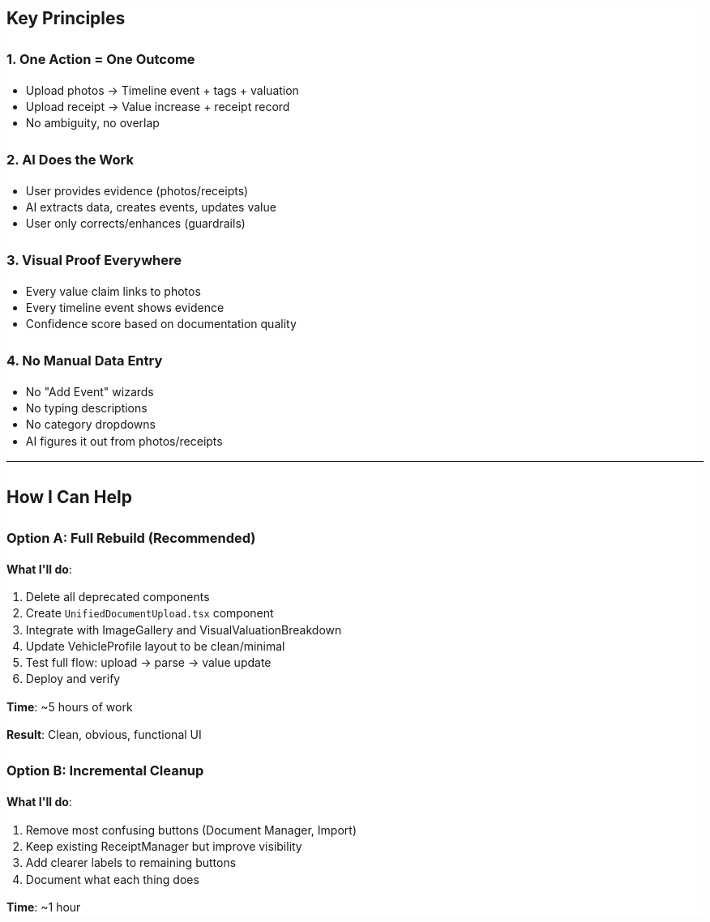 
## Key Principles

### 1. **One Action = One Outcome**
- Upload photos → Timeline event + tags + valuation
- Upload receipt → Value increase + receipt record
- No ambiguity, no overlap

### 2. **AI Does the Work**
- User provides evidence (photos/receipts)
- AI extracts data, creates events, updates value
- User only corrects/enhances (guardrails)

### 3. **Visual Proof Everywhere**
- Every value claim links to photos
- Every timeline event shows evidence
- Confidence score based on documentation quality

### 4. **No Manual Data Entry**
- No "Add Event" wizards
- No typing descriptions
- No category dropdowns
- AI figures it out from photos/receipts

---

## How I Can Help

### Option A: Full Rebuild (Recommended)

**What I'll do**:
1. Delete all deprecated components
2. Create `UnifiedDocumentUpload.tsx` component
3. Integrate with ImageGallery and VisualValuationBreakdown
4. Update VehicleProfile layout to be clean/minimal
5. Test full flow: upload → parse → value update
6. Deploy and verify

**Time**: ~5 hours of work

**Result**: Clean, obvious, functional UI

### Option B: Incremental Cleanup

**What I'll do**:
1. Remove most confusing buttons (Document Manager, Import)
2. Keep existing ReceiptManager but improve visibility
3. Add clearer labels to remaining buttons
4. Document what each thing does

**Time**: ~1 hour
